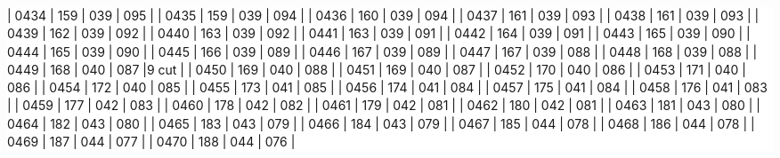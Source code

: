 | 0434 |  159 | 039 | 095 |
| 0435 |  159 | 039 | 094 |
| 0436 |  160 | 039 | 094 |
| 0437 |  161 | 039 | 093 |
| 0438 |  161 | 039 | 093 |
| 0439 |  162 | 039 | 092 |
| 0440 |  163 | 039 | 092 |
| 0441 |  163 | 039 | 091 |
| 0442 |  164 | 039 | 091 |
| 0443 |  165 | 039 | 090 |
| 0444 |  165 | 039 | 090 |
| 0445 |  166 | 039 | 089 |
| 0446 |  167 | 039 | 089 |
| 0447 |  167 | 039 | 088 |
| 0448 |  168 | 039 | 088 |
| 0449 |  168 | 040 | 087 |9 cut |
| 0450 |  169 | 040 | 088 |
| 0451 |  169 | 040 | 087 |
| 0452 |  170 | 040 | 086 |
| 0453 |  171 | 040 | 086 |
| 0454 |  172 | 040 | 085 |
| 0455 |  173 | 041 | 085 |
| 0456 |  174 | 041 | 084 |
| 0457 |  175 | 041 | 084 |
| 0458 |  176 | 041 | 083 |
| 0459 |  177 | 042 | 083 |
| 0460 |  178 | 042 | 082 |
| 0461 |  179 | 042 | 081 |
| 0462 |  180 | 042 | 081 |
| 0463 |  181 | 043 | 080 |
| 0464 |  182 | 043 | 080 |
| 0465 |  183 | 043 | 079 |
| 0466 |  184 | 043 | 079 |
| 0467 |  185 | 044 | 078 |
| 0468 |  186 | 044 | 078 |
| 0469 |  187 | 044 | 077 |
| 0470 |  188 | 044 | 076 |